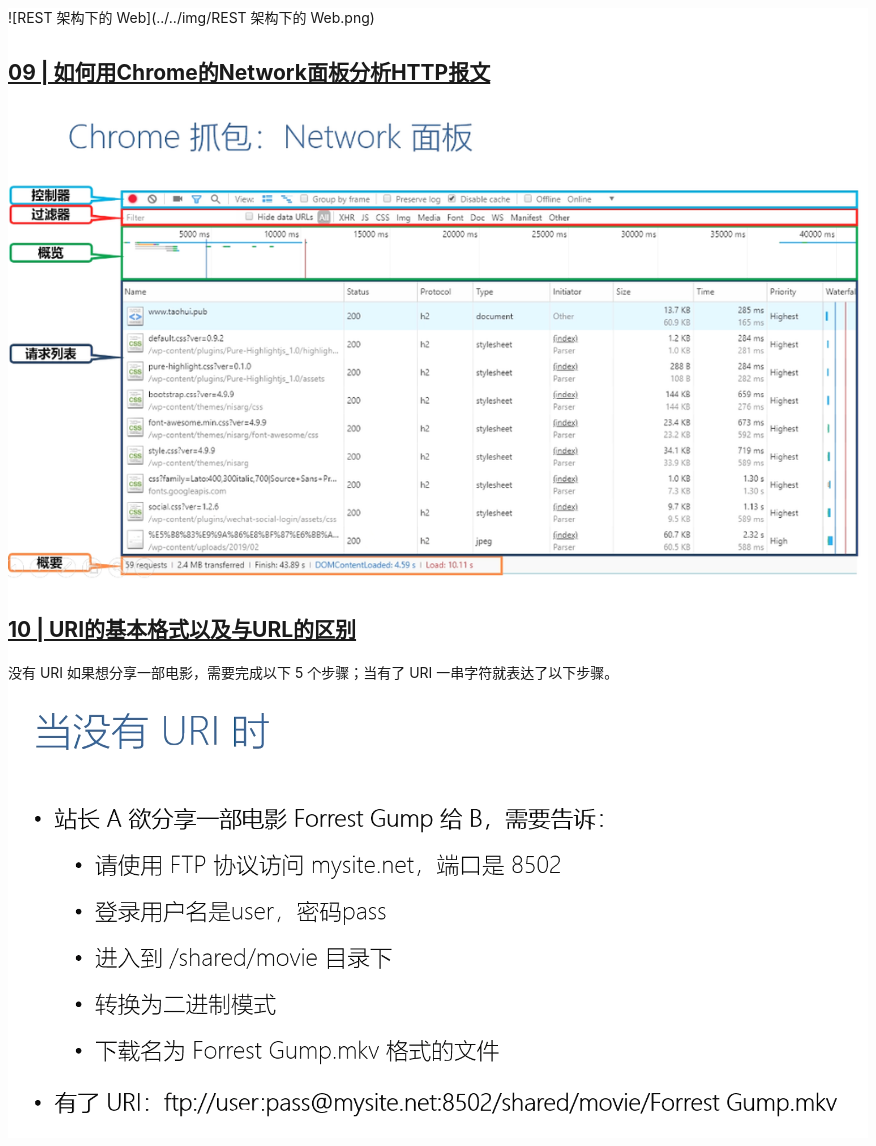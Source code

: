 ![REST 架构下的 Web](../../img/REST 架构下的 Web.png)

## [09 | 如何用Chrome的Network面板分析HTTP报文](https://time.geekbang.org/column/article/93594)

![network面板](../../img/network面板.png)

## [10 | URI的基本格式以及与URL的区别](https://time.geekbang.org/column/article/93595)

没有 URI 如果想分享一部电影，需要完成以下 5 个步骤；当有了 URI 一串字符就表达了以下步骤。

![没有uri](../../img/没有uri.png)
